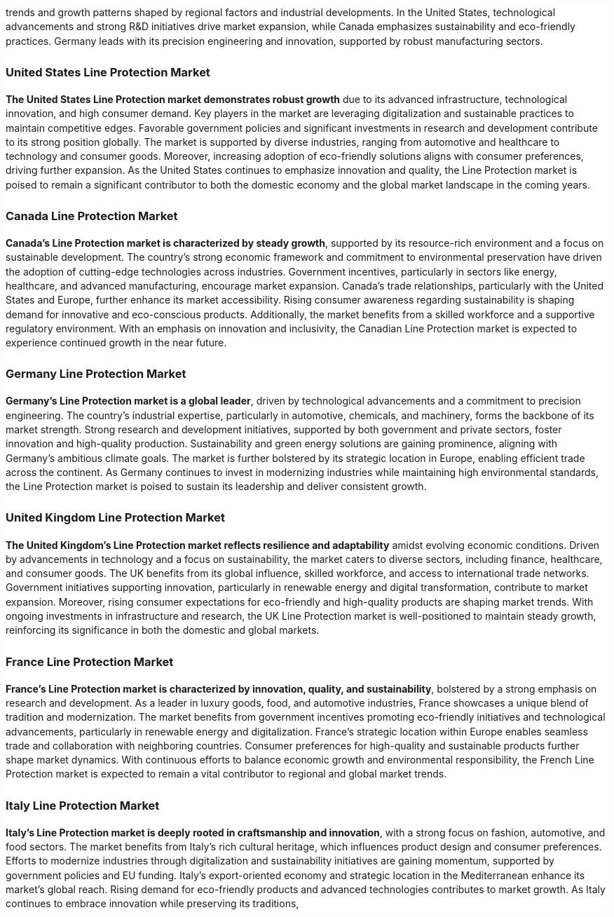 trends and growth patterns shaped by regional factors and industrial developments. In the United States, technological advancements and strong R&amp;D initiatives drive market expansion, while Canada emphasizes sustainability and eco-friendly practices. Germany leads with its precision engineering and innovation, supported by robust manufacturing sectors.</span></em></p></blockquote><h3><strong>United States Line Protection Market</strong></h3><p><strong>The United States Line Protection market demonstrates robust growth</strong> due to its advanced infrastructure, technological innovation, and high consumer demand. Key players in the market are leveraging digitalization and sustainable practices to maintain competitive edges. Favorable government policies and significant investments in research and development contribute to its strong position globally. The market is supported by diverse industries, ranging from automotive and healthcare to technology and consumer goods. Moreover, increasing adoption of eco-friendly solutions aligns with consumer preferences, driving further expansion. As the United States continues to emphasize innovation and quality, the Line Protection market is poised to remain a significant contributor to both the domestic economy and the global market landscape in the coming years.</p><h3><strong>Canada Line Protection Market</strong></h3><p><strong>Canada&rsquo;s Line Protection market is characterized by steady growth</strong>, supported by its resource-rich environment and a focus on sustainable development. The country&rsquo;s strong economic framework and commitment to environmental preservation have driven the adoption of cutting-edge technologies across industries. Government incentives, particularly in sectors like energy, healthcare, and advanced manufacturing, encourage market expansion. Canada&rsquo;s trade relationships, particularly with the United States and Europe, further enhance its market accessibility. Rising consumer awareness regarding sustainability is shaping demand for innovative and eco-conscious products. Additionally, the market benefits from a skilled workforce and a supportive regulatory environment. With an emphasis on innovation and inclusivity, the Canadian Line Protection market is expected to experience continued growth in the near future.</p><h3><strong>Germany Line Protection Market</strong></h3><p><strong>Germany&rsquo;s Line Protection market is a global leader</strong>, driven by technological advancements and a commitment to precision engineering. The country&rsquo;s industrial expertise, particularly in automotive, chemicals, and machinery, forms the backbone of its market strength. Strong research and development initiatives, supported by both government and private sectors, foster innovation and high-quality production. Sustainability and green energy solutions are gaining prominence, aligning with Germany&rsquo;s ambitious climate goals. The market is further bolstered by its strategic location in Europe, enabling efficient trade across the continent. As Germany continues to invest in modernizing industries while maintaining high environmental standards, the Line Protection market is poised to sustain its leadership and deliver consistent growth.</p><h3><strong>United Kingdom Line Protection Market</strong></h3><p><strong>The United Kingdom&rsquo;s Line Protection market reflects resilience and adaptability</strong> amidst evolving economic conditions. Driven by advancements in technology and a focus on sustainability, the market caters to diverse sectors, including finance, healthcare, and consumer goods. The UK benefits from its global influence, skilled workforce, and access to international trade networks. Government initiatives supporting innovation, particularly in renewable energy and digital transformation, contribute to market expansion. Moreover, rising consumer expectations for eco-friendly and high-quality products are shaping market trends. With ongoing investments in infrastructure and research, the UK Line Protection market is well-positioned to maintain steady growth, reinforcing its significance in both the domestic and global markets.</p><h3><strong>France Line Protection Market</strong></h3><p><strong>France&rsquo;s Line Protection market is characterized by innovation, quality, and sustainability</strong>, bolstered by a strong emphasis on research and development. As a leader in luxury goods, food, and automotive industries, France showcases a unique blend of tradition and modernization. The market benefits from government incentives promoting eco-friendly initiatives and technological advancements, particularly in renewable energy and digitalization. France&rsquo;s strategic location within Europe enables seamless trade and collaboration with neighboring countries. Consumer preferences for high-quality and sustainable products further shape market dynamics. With continuous efforts to balance economic growth and environmental responsibility, the French Line Protection market is expected to remain a vital contributor to regional and global market trends.</p><h3><strong>Italy Line Protection Market</strong></h3><p><strong>Italy&rsquo;s Line Protection market is deeply rooted in craftsmanship and innovation</strong>, with a strong focus on fashion, automotive, and food sectors. The market benefits from Italy&rsquo;s rich cultural heritage, which influences product design and consumer preferences. Efforts to modernize industries through digitalization and sustainability initiatives are gaining momentum, supported by government policies and EU funding. Italy&rsquo;s export-oriented economy and strategic location in the Mediterranean enhance its market&rsquo;s global reach. Rising demand for eco-friendly products and advanced technologies contributes to market growth. As Italy continues to embrace innovation while preserving its traditions,